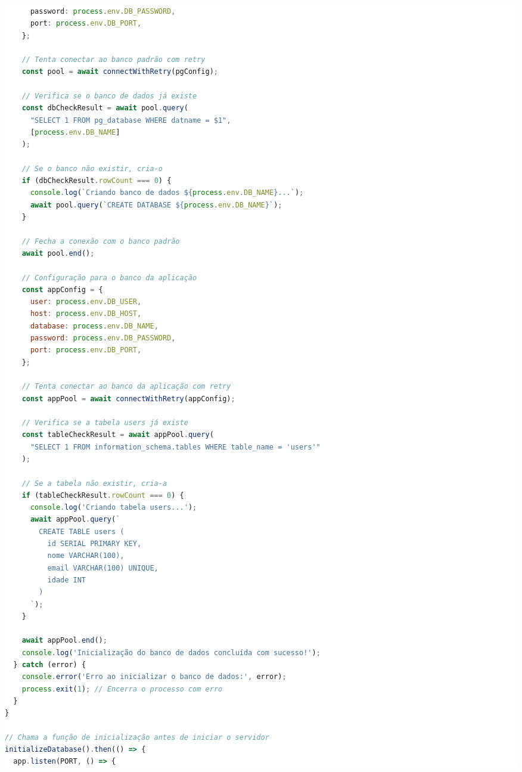 ```javascript
      password: process.env.DB_PASSWORD,
      port: process.env.DB_PORT,
    };

    // Tenta conectar ao banco padrão com retry
    const pool = await connectWithRetry(pgConfig);

    // Verifica se o banco de dados já existe
    const dbCheckResult = await pool.query(
      "SELECT 1 FROM pg_database WHERE datname = $1",
      [process.env.DB_NAME]
    );

    // Se o banco não existir, cria-o
    if (dbCheckResult.rowCount === 0) {
      console.log(`Criando banco de dados ${process.env.DB_NAME}...`);
      await pool.query(`CREATE DATABASE ${process.env.DB_NAME}`);
    }

    // Fecha a conexão com o banco padrão
    await pool.end();

    // Configuração para o banco da aplicação
    const appConfig = {
      user: process.env.DB_USER,
      host: process.env.DB_HOST,
      database: process.env.DB_NAME,
      password: process.env.DB_PASSWORD,
      port: process.env.DB_PORT,
    };

    // Tenta conectar ao banco da aplicação com retry
    const appPool = await connectWithRetry(appConfig);

    // Verifica se a tabela users já existe
    const tableCheckResult = await appPool.query(
      "SELECT 1 FROM information_schema.tables WHERE table_name = 'users'"
    );

    // Se a tabela não existir, cria-a
    if (tableCheckResult.rowCount === 0) {
      console.log('Criando tabela users...');
      await appPool.query(`
        CREATE TABLE users (
          id SERIAL PRIMARY KEY,
          nome VARCHAR(100),
          email VARCHAR(100) UNIQUE,
          idade INT
        )
      `);
    }

    await appPool.end();
    console.log('Inicialização do banco de dados concluída com sucesso!');
  } catch (error) {
    console.error('Erro ao inicializar o banco de dados:', error);
    process.exit(1); // Encerra o processo com erro
  }
}

// Chama a função de inicialização antes de iniciar o servidor
initializeDatabase().then(() => {
  app.listen(PORT, () => {
```